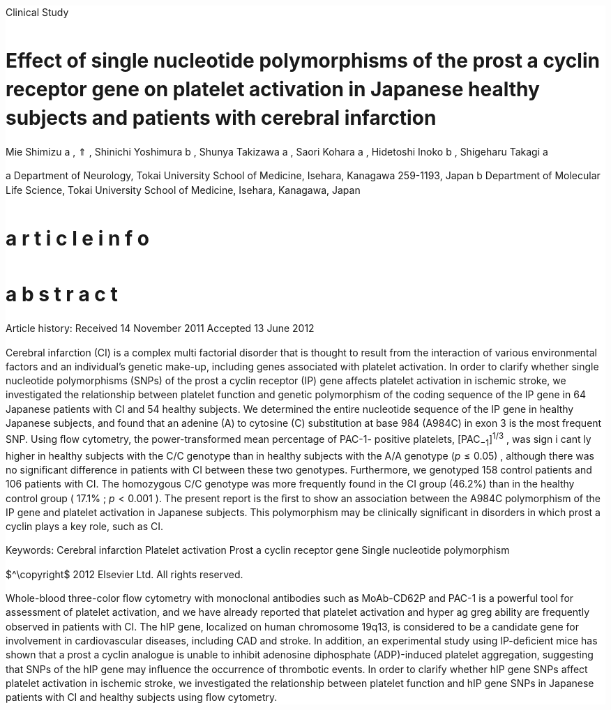 Clinical Study  

# Effect of single nucleotide polymorphisms of the prost a cyclin receptor gene on platelet activation in Japanese healthy subjects and patients with cerebral infarction  

Mie Shimizu   a , ⇑ , Shinichi Yoshimura   b , Shunya Takizawa   a , Saori Kohara   a , Hidetoshi Inoko   b , Shigeharu Takagi   a  

a  Department of Neurology, Tokai University School of Medicine, Isehara, Kanagawa 259-1193, Japan b  Department of Molecular Life Science, Tokai University School of Medicine, Isehara, Kanagawa, Japan  

# a r t i c l e i n f o  

# a b s t r a c t  

Article history: Received 14 November 2011 Accepted 13 June 2012  

Cerebral infarction (CI) is a complex multi factorial disorder that is thought to result from the interaction of various environmental factors and an individual’s genetic make-up, including genes associated with platelet activation. In order to clarify whether single nucleotide polymorphisms (SNPs) of the prost a cyclin receptor (IP) gene affects platelet activation in ischemic stroke, we investigated the relationship between platelet function and genetic polymorphism of the coding sequence of the IP gene in 64 Japanese patients with CI and 54 healthy subjects. We determined the entire nucleotide sequence of the IP gene in healthy Japanese subjects, and found that an adenine (A) to cytosine (C) substitution at base 984 (A984C) in exon 3 is the most frequent SNP. Using ﬂow cytometry, the power-transformed mean percentage of PAC-1- positive platelets,  $[\mathsf{P A C}_{-1}]^{1/3}$  , was sign i cant ly higher in healthy subjects with the  ${\mathsf{C}}/{\mathsf{C}}$   genotype than in healthy subjects with the A/A genotype   $(p\leqslant0.05)$  , although there was no signiﬁcant difference in patients with CI between these two genotypes. Furthermore, we genotyped 158 control patients and 106 patients with CI. The homozygous   ${\mathsf{C}}/{\mathsf{C}}$   genotype was more frequently found in the CI group   $(46.2\%)$   than in the healthy control group (  $17.1\%$  ;  $p<0.001$  ). The present report is the ﬁrst to show an association between the A984C polymorphism of the IP gene and platelet activation in Japanese subjects. This polymorphism may be clinically signiﬁcant in disorders in which prost a cyclin plays a key role, such as CI.  

Keywords: Cerebral infarction Platelet activation Prost a cyclin receptor gene Single nucleotide polymorphism  

$^\copyright$   2012 Elsevier Ltd. All rights reserved.  

Whole-blood three-color ﬂow cytometry with monoclonal antibodies such as MoAb-CD62P and PAC-1 is a powerful tool for assessment of platelet activation,   and we have already reported that platelet activation and hyper ag greg ability are frequently observed in patients with CI.   The hIP gene, localized on human chromosome 19q13,   is considered to be a candidate gene for involvement in cardiovascular diseases, including CAD and stroke.   In addition, an experimental study using IP-deﬁcient mice has shown that a prost a cyclin analogue is unable to inhibit adenosine diphosphate (ADP)-induced platelet aggregation,   suggesting that SNPs of the hIP gene may inﬂuence the occurrence of thrombotic events. In order to clarify whether hIP gene SNPs affect platelet activation in ischemic stroke, we investigated the relationship between platelet function and hIP gene SNPs in Japanese patients with CI and healthy subjects using ﬂow cytometry.  
